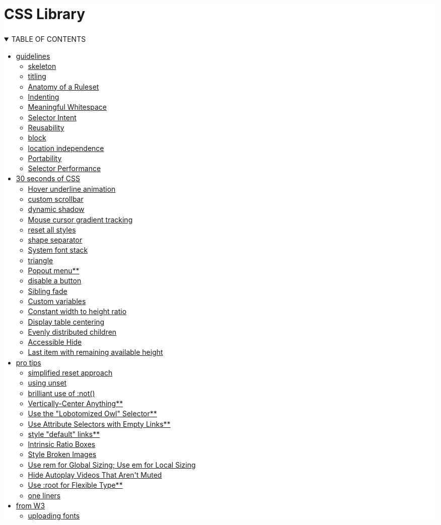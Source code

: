 # CSS Library

<style>

*{outline:0}
.show-example{margin:1em 0; }

html {
  font-size: 100%;
}
</style>

<link rel="stylesheet" href="../resources/custom-toc-panel.css">

<div class="custom-TOC">

<details open><summary>TABLE OF CONTENTS</summary>

* [guidelines](#guidelines)
  * [skeleton](#skeleton)
  * [titling](#titling)
  * [Anatomy of a Ruleset](#anatomy-of-a-ruleset)
  * [Indenting](#indenting)
  * [Meaningful Whitespace](#meaningful-whitespace)
  * [Selector Intent](#selector-intent)
  * [Reusability](#reusability)
  * [block](#block)
  * [location independence](#location-independence)
  * [Portability](#portability)
  * [Selector Performance](#selector-performance)
* [30 seconds of CSS](#30-seconds-of-css)
  * [Hover underline animation](#hover-underline-animation)
  * [custom scrollbar](#custom-scrollbar)
  * [dynamic shadow](#dynamic-shadow)
  * [Mouse cursor gradient tracking](#mouse-cursor-gradient-tracking)
  * [reset all styles](#reset-all-styles)
  * [shape separator](#shape-separator)
  * [System font stack](#system-font-stack)
  * [triangle](#triangle)
  * [Popout menu**](#popout-menu)
  * [disable a button](#disable-a-button)
  * [Sibling fade](#sibling-fade)
  * [Custom variables](#custom-variables)
  * [Constant width to height ratio](#constant-width-to-height-ratio)
  * [Display table centering](#display-table-centering)
  * [Evenly distributed children](#evenly-distributed-children)
  * [Accessible Hide](#accessible-hide)
  * [Last item with remaining available height](#last-item-with-remaining-available-height)
* [pro tips](#pro-tips)
  * [simplified reset approach](#simplified-reset-approach)
  * [using unset](#using-unset)
  * [brilliant use of :not()](#brilliant-use-of-not)
  * [Vertically-Center Anything**](#vertically-center-anything)
  * [Use the "Lobotomized Owl" Selector**](#use-the-lobotomized-owl-selector)
  * [Use Attribute Selectors with Empty Links**](#use-attribute-selectors-with-empty-links)
  * [style "default" links**](#style-default-links)
  * [Intrinsic Ratio Boxes](#intrinsic-ratio-boxes)
  * [Style Broken Images](#style-broken-images)
  * [Use rem for Global Sizing; Use em for Local Sizing](#use-rem-for-global-sizing-use-em-for-local-sizing)
  * [Hide Autoplay Videos That Aren't Muted](#hide-autoplay-videos-that-arent-muted)
  * [Use :root for Flexible Type**](#use-root-for-flexible-type)
  * [one liners](#one-liners)
* [from W3](#from-w3)
  * [uploading fonts](#uploading-fonts)